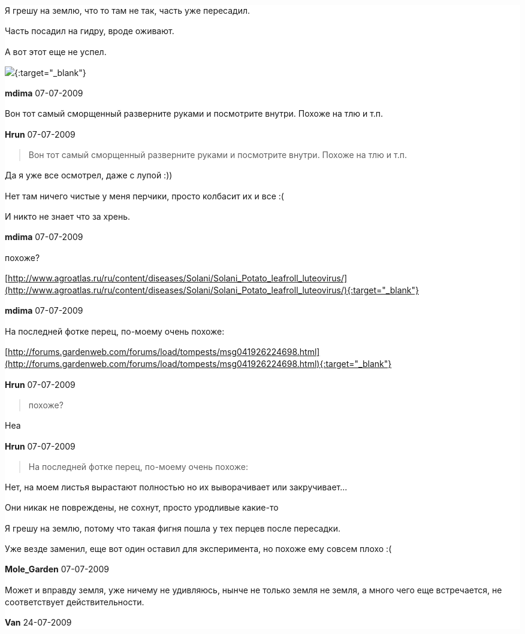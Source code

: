 Я грешу на землю, что то там не так, часть уже пересадил.

Часть посадил на гидру, вроде оживают.

А вот этот еще не успел.

[![](/attachimages/249_RT.png)](https://t.me/ponics_ru_files/1287){:target="_blank"}

**mdima** 07-07-2009

Вон тот самый сморщенный разверните руками и посмотрите внутри. Похоже на тлю и т.п.


**Hrun** 07-07-2009

> Вон тот самый сморщенный разверните руками и посмотрите внутри. Похоже на тлю и т.п.

Да я уже все осмотрел, даже с лупой :))

Нет там ничего чистые у меня перчики, просто колбасит их и все :(

И никто не знает что за хрень.


**mdima** 07-07-2009

похоже?

[http://www.agroatlas.ru/ru/content/diseases/Solani/Solani_Potato_leafroll_luteovirus/](http://www.agroatlas.ru/ru/content/diseases/Solani/Solani_Potato_leafroll_luteovirus/){:target="_blank"}


**mdima** 07-07-2009

На последней фотке перец, по-моему очень похоже:

[http://forums.gardenweb.com/forums/load/tompests/msg041926224698.html](http://forums.gardenweb.com/forums/load/tompests/msg041926224698.html){:target="_blank"}


**Hrun** 07-07-2009

> похоже?

Неа 


**Hrun** 07-07-2009

> На последней фотке перец, по-моему очень похоже:

Нет, на моем листья вырастают полностью но их выворачивает или закручивает...

Они никак не повреждены, не сохнут, просто уродливые какие-то

Я грешу на землю, потому что такая фигня пошла у тех перцев после пересадки.

Уже везде заменил, еще вот один оставил для эксперимента, но похоже ему совсем плохо :(


**Mole_Garden** 07-07-2009

Может и вправду земля, уже ничему не удивляюсь, нынче не только земля не земля, а много чего еще встречается, не соответствует действительности.


**Van** 24-07-2009
